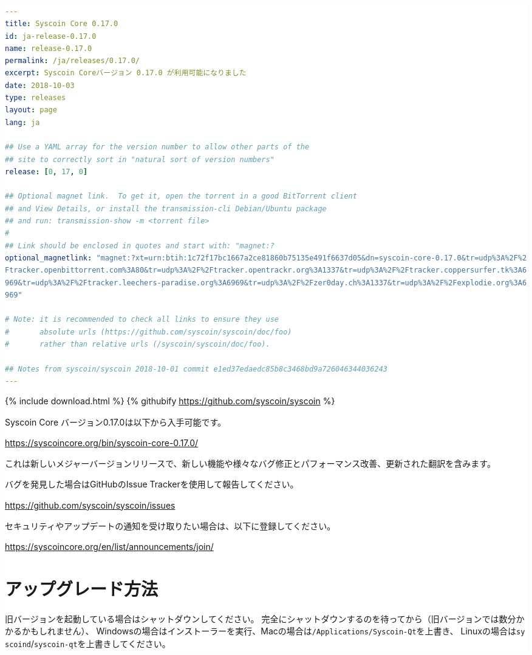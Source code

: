 ```yaml
---
title: Syscoin Core 0.17.0
id: ja-release-0.17.0
name: release-0.17.0
permalink: /ja/releases/0.17.0/
excerpt: Syscoin Coreバージョン 0.17.0 が利用可能になりました
date: 2018-10-03
type: releases
layout: page
lang: ja

## Use a YAML array for the version number to allow other parts of the
## site to correctly sort in "natural sort of version numbers"
release: [0, 17, 0]

## Optional magnet link.  To get it, open the torrent in a good BitTorrent client
## and View Details, or install the transmission-cli Debian/Ubuntu package
## and run: transmission-show -m <torrent file>
#
## Link should be enclosed in quotes and start with: "magnet:?
optional_magnetlink: "magnet:?xt=urn:btih:1c72f17bc1667a2ce81860b75135e491f6637d05&dn=syscoin-core-0.17.0&tr=udp%3A%2F%2Ftracker.openbittorrent.com%3A80&tr=udp%3A%2F%2Ftracker.opentrackr.org%3A1337&tr=udp%3A%2F%2Ftracker.coppersurfer.tk%3A6969&tr=udp%3A%2F%2Ftracker.leechers-paradise.org%3A6969&tr=udp%3A%2F%2Fzer0day.ch%3A1337&tr=udp%3A%2F%2Fexplodie.org%3A6969"

# Note: it is recommended to check all links to ensure they use
#       absolute urls (https://github.com/syscoin/syscoin/doc/foo)
#       rather than relative urls (/syscoin/syscoin/doc/foo).

## Notes from syscoin/syscoin 2018-10-01 commit e1ed37edaedc85b8c3468bd9a726046344036243
---
```

{% include download.html %}
{% githubify https://github.com/syscoin/syscoin %}

Syscoin Core バージョン0.17.0は以下から入手可能です。

  <https://syscoincore.org/bin/syscoin-core-0.17.0/>

これは新しいメジャーバージョンリリースで、新しい機能や様々なバグ修正とパフォーマンス改善、更新された翻訳を含みます。

バグを発見した場合はGitHubのIssue Trackerを使用して報告してください。

  <https://github.com/syscoin/syscoin/issues>

セキュリティやアップデートの通知を受け取りたい場合は、以下に登録してください。

  <https://syscoincore.org/en/list/announcements/join/>

アップグレード方法
==============

旧バージョンを起動している場合はシャットダウンしてください。
完全にシャットダウンするのを待ってから（旧バージョンでは数分かかるかもしれません）、
Windowsの場合はインストーラーを実行、Macの場合は`/Applications/Syscoin-Qt`を上書き、
Linuxの場合は`syscoind`/`syscoin-qt`を上書きしてください。
